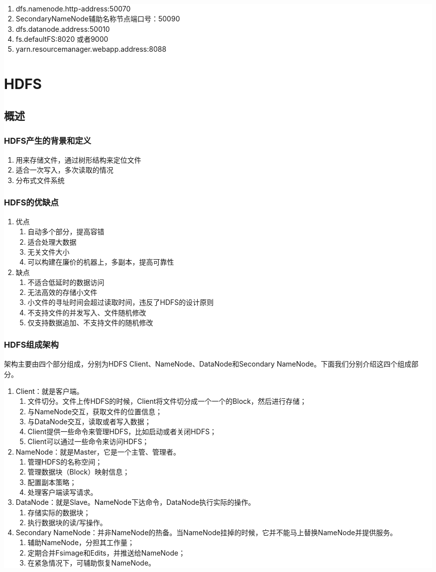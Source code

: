 1. dfs.namenode.http-address:50070
2. SecondaryNameNode辅助名称节点端口号：50090
3. dfs.datanode.address:50010
4. fs.defaultFS:8020 或者9000
5. yarn.resourcemanager.webapp.address:8088
   



# HDFS

## 概述

### HDFS产生的背景和定义

1. 用来存储文件，通过树形结构来定位文件
2. 适合一次写入，多次读取的情况
3. 分布式文件系统

### HDFS的优缺点

1. 优点
   1. 自动多个部分，提高容错
   2. 适合处理大数据
   3. 无关文件大小
   4. 可以构建在廉价的机器上，多副本，提高可靠性
2. 缺点
   1. 不适合低延时的数据访问
   2. 无法高效的存储小文件
   3. 小文件的寻址时间会超过读取时间，违反了HDFS的设计原则
   4. 不支持文件的并发写入、文件随机修改
   5. 仅支持数据追加、不支持文件的随机修改

### HDFS组成架构

架构主要由四个部分组成，分别为HDFS Client、NameNode、DataNode和Secondary NameNode。下面我们分别介绍这四个组成部分。

1. Client：就是客户端。
   1. 文件切分。文件上传HDFS的时候，Client将文件切分成一个一个的Block，然后进行存储；
   2. 与NameNode交互，获取文件的位置信息；
   3. 与DataNode交互，读取或者写入数据；
   4. Client提供一些命令来管理HDFS，比如启动或者关闭HDFS；
   5. Client可以通过一些命令来访问HDFS；
2. NameNode：就是Master，它是一个主管、管理者。
   1. 管理HDFS的名称空间；
   2. 管理数据块（Block）映射信息；
   3. 配置副本策略；
   4. 处理客户端读写请求。
3. DataNode：就是Slave。NameNode下达命令，DataNode执行实际的操作。
   1. 存储实际的数据块；
   2. 执行数据块的读/写操作。
4. Secondary NameNode：并非NameNode的热备。当NameNode挂掉的时候，它并不能马上替换NameNode并提供服务。
   1. 辅助NameNode，分担其工作量；
   2. 定期合并Fsimage和Edits，并推送给NameNode；
   3. 在紧急情况下，可辅助恢复NameNode。
